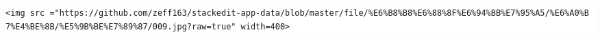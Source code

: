 	<img src ="https://github.com/zeff163/stackedit-app-data/blob/master/file/%E6%B8%B8%E6%88%8F%E6%94%BB%E7%95%A5/%E6%A0%B7%E4%BE%8B/%E5%9B%BE%E7%89%87/009.jpg?raw=true" width=400>
	